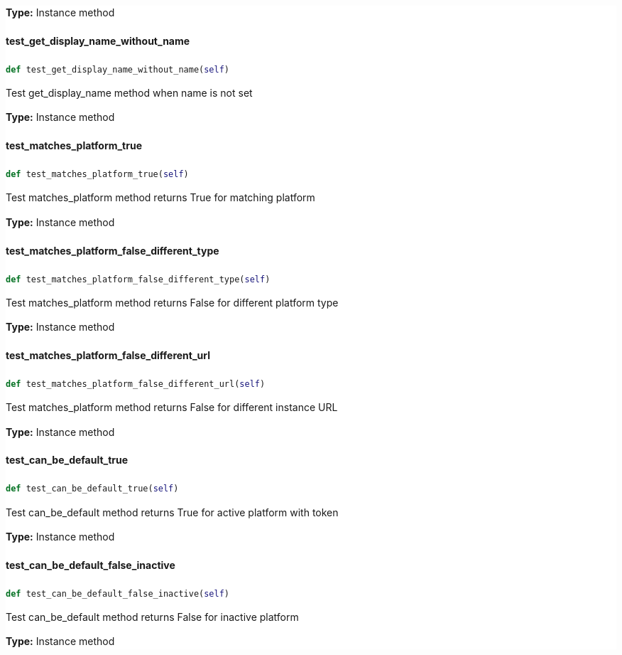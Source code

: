 **Type:** Instance method

#### test_get_display_name_without_name

```python
def test_get_display_name_without_name(self)
```

Test get_display_name method when name is not set

**Type:** Instance method

#### test_matches_platform_true

```python
def test_matches_platform_true(self)
```

Test matches_platform method returns True for matching platform

**Type:** Instance method

#### test_matches_platform_false_different_type

```python
def test_matches_platform_false_different_type(self)
```

Test matches_platform method returns False for different platform type

**Type:** Instance method

#### test_matches_platform_false_different_url

```python
def test_matches_platform_false_different_url(self)
```

Test matches_platform method returns False for different instance URL

**Type:** Instance method

#### test_can_be_default_true

```python
def test_can_be_default_true(self)
```

Test can_be_default method returns True for active platform with token

**Type:** Instance method

#### test_can_be_default_false_inactive

```python
def test_can_be_default_false_inactive(self)
```

Test can_be_default method returns False for inactive platform

**Type:** Instance method
